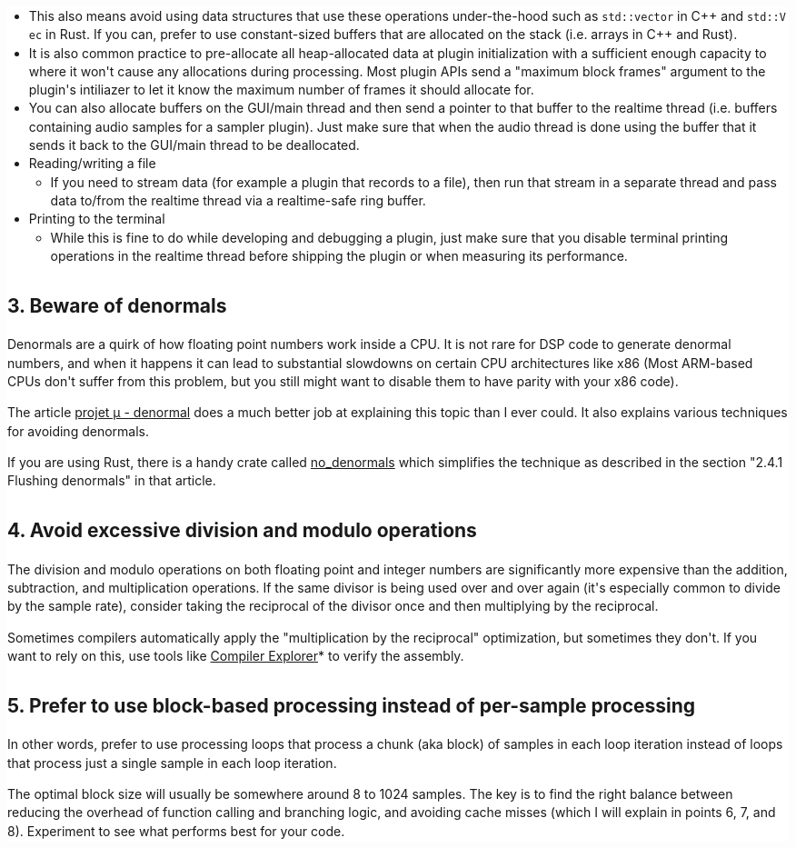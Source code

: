   - This also means avoid using data structures that use these operations under-the-hood such as `std::vector` in C++ and `std::Vec` in Rust. If you can, prefer to use constant-sized buffers that are allocated on the stack (i.e. arrays in C++ and Rust).
  - It is also common practice to pre-allocate all heap-allocated data at plugin initialization with a sufficient enough capacity to where it won't cause any allocations during processing. Most plugin APIs send a "maximum block frames" argument to the plugin's intiliazer to let it know the maximum number of frames it should allocate for.
  - You can also allocate buffers on the GUI/main thread and then send a pointer to that buffer to the realtime thread (i.e. buffers containing audio samples for a sampler plugin). Just make sure that when the audio thread is done using the buffer that it sends it back to the GUI/main thread to be deallocated.
- Reading/writing a file
  - If you need to stream data (for example a plugin that records to a file), then run that stream in a separate thread and pass data to/from the realtime thread via a realtime-safe ring buffer.
- Printing to the terminal
  - While this is fine to do while developing and debugging a plugin, just make sure that you disable terminal printing operations in the realtime thread before shipping the plugin or when measuring its performance.

## 3. Beware of denormals

Denormals are a quirk of how floating point numbers work inside a CPU. It is not rare for DSP code to generate denormal numbers, and when it happens it can lead to substantial slowdowns on certain CPU architectures like x86 (Most ARM-based CPUs don't suffer from this problem, but you still might want to disable them to have parity with your x86 code).

The article [projet μ - denormal](https://mu.krj.st/denormal/) does a much better job at explaining this topic than I ever could. It also explains various techniques for avoiding denormals.

If you are using Rust, there is a handy crate called [no_denormals](https://crates.io/crates/no_denormals) which simplifies the technique as described in the section "2.4.1 Flushing denormals" in that article.

## 4. Avoid excessive division and modulo operations

The division and modulo operations on both floating point and integer numbers are significantly more expensive than the addition, subtraction, and multiplication operations. If the same divisor is being used over and over again (it's especially common to divide by the sample rate), consider taking the reciprocal of the divisor once and then multiplying by the reciprocal.

Sometimes compilers automatically apply the "multiplication by the reciprocal" optimization, but sometimes they don't. If you want to rely on this, use tools like [Compiler Explorer]* to verify the assembly.

## 5. Prefer to use block-based processing instead of per-sample processing

In other words, prefer to use processing loops that process a chunk (aka block) of samples in each loop iteration instead of loops that process just a single sample in each loop iteration.

The optimal block size will usually be somewhere around 8 to 1024 samples. The key is to find the right balance between reducing the overhead of function calling and branching logic, and avoiding cache misses (which I will explain in points 6, 7, and 8). Experiment to see what performs best for your code.


[Compiler Explorer]: https://godbolt.org/
[denormals]: https://mu.krj.st/denormal/